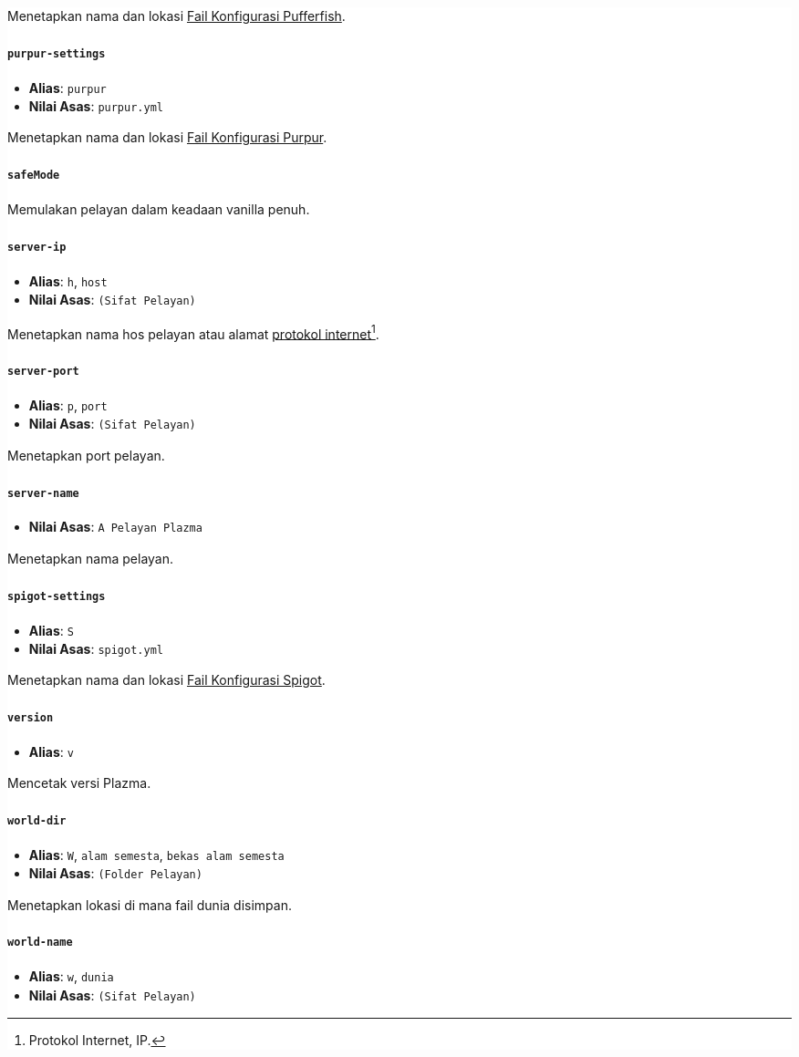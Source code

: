 Menetapkan nama dan lokasi [Fail Konfigurasi Pufferfish](../reference/configurations/pufferfish.md).

#### `purpur-settings`

- **Alias**: `purpur`
- **Nilai Asas**: `purpur.yml`

Menetapkan nama dan lokasi [Fail Konfigurasi Purpur](../reference/configurations/purpur/README.md).

#### `safeMode`

Memulakan pelayan dalam keadaan vanilla penuh.

#### `server-ip`

- **Alias**: `h`, `host`
- **Nilai Asas**: `(Sifat Pelayan)`

Menetapkan nama hos pelayan atau alamat [protokol internet](#user-content-fn-13)[^13].

#### `server-port`

- **Alias**: `p`, `port`
- **Nilai Asas**: `(Sifat Pelayan)`

Menetapkan port pelayan.

#### `server-name`

- **Nilai Asas**: `A Pelayan Plazma`

Menetapkan nama pelayan.

#### `spigot-settings`

- **Alias**: `S`
- **Nilai Asas**: `spigot.yml`

Menetapkan nama dan lokasi [Fail Konfigurasi Spigot](../reference/configurations/spigot.md).

#### `version`

- **Alias**: `v`

Mencetak versi Plazma.

#### `world-dir`

- **Alias**: `W`, `alam semesta`, `bekas alam semesta`
- **Nilai Asas**: `(Folder Pelayan)`

Menetapkan lokasi di mana fail dunia disimpan.

#### `world-name`

- **Alias**: `w`, `dunia`
- **Nilai Asas**: `(Sifat Pelayan)`


[^1]: `java (...) -jar server.jar (...)`
[^2]: Lokasi tambahan yang menentukan bagaimana argumen diproses berubah.
[^3]: Sebagai contoh, jika ingin menetapkan `Plazma.iKnowWhatIAmDoing` kepada `true`, menggantikan `-DPlazma.iKnowWhatIAmDoing=true` dengan `-DPlazma.iKnowWhatIAmDoing` akan berfungsi sama.
[^4]: Sebagai contoh, `"-DPlazma.iKnowWhatIAmDoing"`
[^5]: Pendeteksi acara.
[^6]: Pendeteksi acara.
[^7]: Pelayan.
[^8]: Isyarat yang mengesahkan bahawa pelayan berhubung dengan betul seperti denyutan jantung.
[^9]: Dengan menggunakan ciri pembersihan AFK Purpur, anda boleh mengeluarkan pemain yang tidak hadir.
[^10]: Sistem Penulisan Cebisan Serentak, Sync Chunk Write System.
[^11]: `AMARAN! Plazma mungkin menyebabkan masalah yang tidak dijangka, jadi pastikan untuk mengujinya dengan teliti sebelum menggunakannya di server awam.`
[^12]: Dalam permainan, `pengoptimuman dunia` beroperasi dengan prinsip yang sama.
[^13]: Protokol Internet, IP.
[^14]: Pentadbir `Tahap 2` atau yang lebih tinggi dikecualikan.
